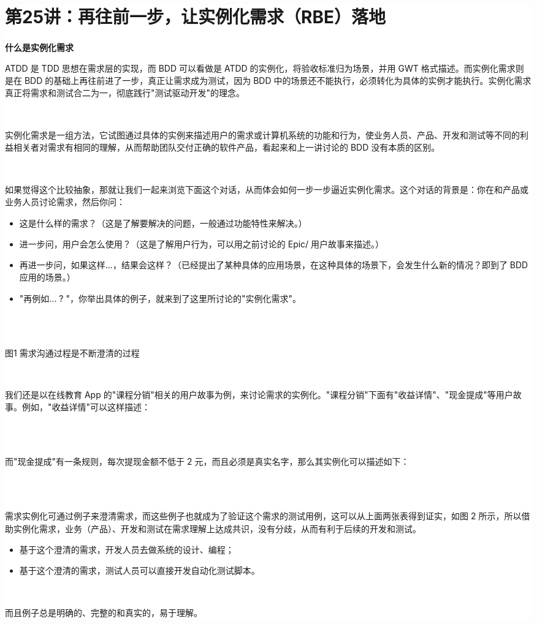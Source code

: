 # 第25讲：再往前一步，让实例化需求（RBE）落地

**什么是实例化需求**

ATDD 是 TDD 思想在需求层的实现，而 BDD 可以看做是 ATDD 的实例化，将验收标准归为场景，并用 GWT 格式描述。而实例化需求则是在 BDD 的基础上再往前进了一步，真正让需求成为测试，因为 BDD 中的场景还不能执行，必须转化为具体的实例才能执行。实例化需求真正将需求和测试合二为一，彻底践行"测试驱动开发"的理念。

<br />

实例化需求是一组方法，它试图通过具体的实例来描述用户的需求或计算机系统的功能和行为，使业务人员、产品、开发和测试等不同的利益相关者对需求有相同的理解，从而帮助团队交付正确的软件产品，看起来和上一讲讨论的 BDD 没有本质的区别。

<br />

如果觉得这个比较抽象，那就让我们一起来浏览下面这个对话，从而体会如何一步一步逼近实例化需求。这个对话的背景是：你在和产品或业务人员讨论需求，然后你问：

* 这是什么样的需求？（这是了解要解决的问题，一般通过功能特性来解决。）

* 进一步问，用户会怎么使用？（这是了解用户行为，可以用之前讨论的 Epic/ 用户故事来描述。）

* 再进一步问，如果这样...，结果会这样？（已经提出了某种具体的应用场景，在这种具体的场景下，会发生什么新的情况？即到了 BDD 应用的场景。）

* "再例如... ? "，你举出具体的例子，就来到了这里所讨论的"实例化需求"。

<br />


<Image alt="" src="https://s0.lgstatic.com/i/image3/M01/89/DB/Cgq2xl6Ydl2AXPakAAMl8dgqu1o075.png"/> 


图1 需求沟通过程是不断澄清的过程

<br />

我们还是以在线教育 App 的"课程分销"相关的用户故事为例，来讨论需求的实例化。"课程分销"下面有"收益详情"、"现金提成"等用户故事。例如，"收益详情"可以这样描述：

<br />


<Image alt="" src="https://s0.lgstatic.com/i/image3/M01/03/96/CgoCgV6Ydl2Ad1IeAADNOkkr3IU046.png"/> 


<br />

而"现金提成"有一条规则，每次提现金额不低于 2 元，而且必须是真实名字，那么其实例化可以描述如下：

<br />


<Image alt="" src="https://s0.lgstatic.com/i/image3/M01/10/C5/Ciqah16Ydl2AZEI9AAD2qClMiTo612.png"/> 


<br />

需求实例化可通过例子来澄清需求，而这些例子也就成为了验证这个需求的测试用例，这可以从上面两张表得到证实，如图 2 所示，所以借助实例化需求，业务（产品）、开发和测试在需求理解上达成共识，没有分歧，从而有利于后续的开发和测试。

* 基于这个澄清的需求，开发人员去做系统的设计、编程；

* 基于这个澄清的需求，测试人员可以直接开发自动化测试脚本。

<br />

而且例子总是明确的、完整的和真实的，易于理解。
